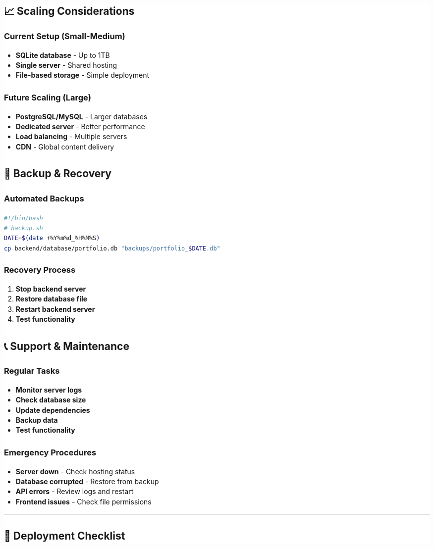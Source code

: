 ## 📈 Scaling Considerations

### Current Setup (Small-Medium)
- **SQLite database** - Up to 1TB
- **Single server** - Shared hosting
- **File-based storage** - Simple deployment

### Future Scaling (Large)
- **PostgreSQL/MySQL** - Larger databases
- **Dedicated server** - Better performance
- **Load balancing** - Multiple servers
- **CDN** - Global content delivery

## 🔄 Backup & Recovery

### Automated Backups
```bash
#!/bin/bash
# backup.sh
DATE=$(date +%Y%m%d_%H%M%S)
cp backend/database/portfolio.db "backups/portfolio_$DATE.db"
```

### Recovery Process
1. **Stop backend server**
2. **Restore database file**
3. **Restart backend server**
4. **Test functionality**

## 📞 Support & Maintenance

### Regular Tasks
- **Monitor server logs**
- **Check database size**
- **Update dependencies**
- **Backup data**
- **Test functionality**

### Emergency Procedures
- **Server down** - Check hosting status
- **Database corrupted** - Restore from backup
- **API errors** - Review logs and restart
- **Frontend issues** - Check file permissions

---

## 🎯 Deployment Checklist
